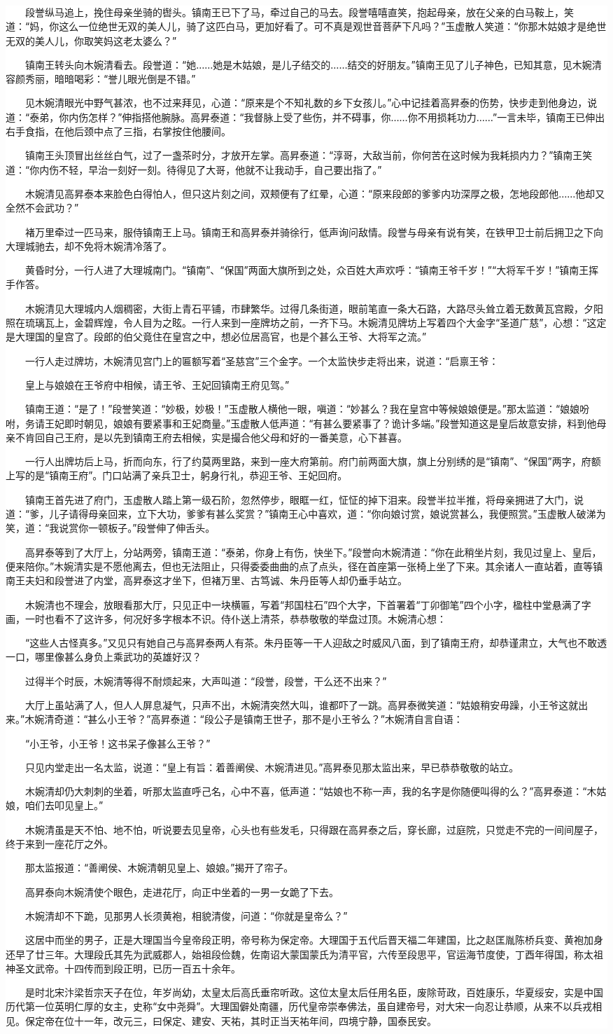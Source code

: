 　　段誉纵马追上，挽住母亲坐骑的辔头。镇南王已下了马，牵过自己的马去。段誉嘻嘻直笑，抱起母亲，放在父亲的白马鞍上，笑道：“妈，你这么一位绝世无双的美人儿，骑了这匹白马，更加好看了。可不真是观世音菩萨下凡吗？”玉虚散人笑道：“你那木姑娘才是绝世无双的美人儿，你取笑妈这老太婆么？”

　　镇南王转头向木婉清看去。段誉道：“她……她是木姑娘，是儿子结交的……结交的好朋友。”镇南王见了儿子神色，已知其意，见木婉清容颜秀丽，暗暗喝彩：“誉儿眼光倒是不错。”

　　见木婉清眼光中野气甚浓，也不过来拜见，心道：“原来是个不知礼数的乡下女孩儿。”心中记挂着高昇泰的伤势，快步走到他身边，说道：“泰弟，你内伤怎样？”伸指搭他腕脉。高昇泰道：“我督脉上受了些伤，并不碍事，你……你不用损耗功力……”一言未毕，镇南王已伸出右手食指，在他后颈中点了三指，右掌按住他腰间。

　　镇南王头顶冒出丝丝白气，过了一盏茶时分，才放开左掌。高昇泰道：“淳哥，大敌当前，你何苦在这时候为我耗损内力？”镇南王笑道：“你内伤不轻，早治一刻好一刻。待得见了大哥，他就不让我动手，自己要出指了。”

　　木婉清见高昇泰本来脸色白得怕人，但只这片刻之间，双颊便有了红晕，心道：“原来段郎的爹爹内功深厚之极，怎地段郎他……他却又全然不会武功？”

　　褚万里牵过一匹马来，服侍镇南王上马。镇南王和高昇泰并骑徐行，低声询问敌情。段誉与母亲有说有笑，在铁甲卫士前后拥卫之下向大理城驰去，却不免将木婉清冷落了。

　　黄昏时分，一行人进了大理城南门。“镇南”、“保国”两面大旗所到之处，众百姓大声欢呼：“镇南王爷千岁！”“大将军千岁！”镇南王挥手作答。

　　木婉清见大理城内人烟稠密，大街上青石平铺，市肆繁华。过得几条街道，眼前笔直一条大石路，大路尽头耸立着无数黄瓦宫殿，夕阳照在琉璃瓦上，金碧辉煌，令人目为之眩。一行人来到一座牌坊之前，一齐下马。木婉清见牌坊上写着四个大金字“圣道广慈”，心想：“这定是大理国的皇宫了。段郎的伯父竟住在皇宫之中，想必位居高官，也是个甚么王爷、大将军之流。”

　　一行人走过牌坊，木婉清见宫门上的匾额写着“圣慈宫”三个金字。一个太监快步走将出来，说道：“启禀王爷：

　　皇上与娘娘在王爷府中相候，请王爷、王妃回镇南王府见驾。”

　　镇南王道：“是了！”段誉笑道：“妙极，妙极！”玉虚散人横他一眼，嗔道：“妙甚么？我在皇宫中等候娘娘便是。”那太监道：“娘娘吩咐，务请王妃即时朝见，娘娘有要紧事和王妃商量。”玉虚散人低声道：“有甚么要紧事了？诡计多端。”段誉知道这是皇后故意安排，料到他母亲不肯回自己王府，是以先到镇南王府去相候，实是撮合他父母和好的一番美意，心下甚喜。

　　一行人出牌坊后上马，折而向东，行了约莫两里路，来到一座大府第前。府门前两面大旗，旗上分别绣的是“镇南”、“保国”两字，府额上写的是“镇南王府”。门口站满了亲兵卫士，躬身行礼，恭迎王爷、王妃回府。

　　镇南王首先进了府门，玉虚散人踏上第一级石阶，忽然停步，眼眶一红，怔怔的掉下泪来。段誉半拉半推，将母亲拥进了大门，说道：“爹，儿子请得母亲回来，立下大功，爹爹有甚么奖赏？”镇南王心中喜欢，道：“你向娘讨赏，娘说赏甚么，我便照赏。”玉虚散人破涕为笑，道：“我说赏你一顿板子。”段誉伸了伸舌头。

　　高昇泰等到了大厅上，分站两旁，镇南王道：“泰弟，你身上有伤，快坐下。”段誉向木婉清道：“你在此稍坐片刻，我见过皇上、皇后，便来陪你。”木婉清实是不愿他离去，但也无法阻止，只得委委曲曲的点了点头，径在首座第一张椅上坐了下来。其余诸人一直站着，直等镇南王夫妇和段誉进了内堂，高昇泰这才坐下，但褚万里、古笃诚、朱丹臣等人却仍垂手站立。

　　木婉清也不理会，放眼看那大厅，只见正中一块横匾，写着“邦国柱石”四个大字，下首署着“丁卯御笔”四个小字，楹柱中堂悬满了字画，一时也看不了这许多，何况好多字根本不识。侍仆送上清茶，恭恭敬敬的举盘过顶。木婉清心想：

　　“这些人古怪真多。”又见只有她自己与高昇泰两人有茶。朱丹臣等一干人迎敌之时威风八面，到了镇南王府，却恭谨肃立，大气也不敢透一口，哪里像甚么身负上乘武功的英雄好汉？

　　过得半个时辰，木婉清等得不耐烦起来，大声叫道：“段誉，段誉，干么还不出来？”

　　大厅上虽站满了人，但人人屏息凝气，只声不出，木婉清突然大叫，谁都吓了一跳。高昇泰微笑道：“姑娘稍安毋躁，小王爷这就出来。”木婉清奇道：“甚么小王爷？”高昇泰道：“段公子是镇南王世子，那不是小王爷么？”木婉清自言自语：

　　“小王爷，小王爷！这书呆子像甚么王爷？”

　　只见内堂走出一名太监，说道：“皇上有旨：着善阐侯、木婉清进见。”高昇泰见那太监出来，早已恭恭敬敬的站立。

　　木婉清却仍大刺刺的坐着，听那太监直呼己名，心中不喜，低声道：“姑娘也不称一声，我的名字是你随便叫得的么？”高昇泰道：“木姑娘，咱们去叩见皇上。”

　　木婉清虽是天不怕、地不怕，听说要去见皇帝，心头也有些发毛，只得跟在高昇泰之后，穿长廊，过庭院，只觉走不完的一间间屋子，终于来到一座花厅之外。

　　那太监报道：“善阐侯、木婉清朝见皇上、娘娘。”揭开了帘子。

　　高昇泰向木婉清使个眼色，走进花厅，向正中坐着的一男一女跪了下去。

　　木婉清却不下跪，见那男人长须黄袍，相貌清俊，问道：“你就是皇帝么？”

　　这居中而坐的男子，正是大理国当今皇帝段正明，帝号称为保定帝。大理国于五代后晋天福二年建国，比之赵匡胤陈桥兵变、黄袍加身还早了廿三年。大理段氏其先为武威郡人，始祖段俭魏，佐南诏大蒙国蒙氏为清平官，六传至段思平，官运海节度使，丁酉年得国，称太祖神圣文武帝。十四传而到段正明，已历一百五十余年。

　　是时北宋汴梁哲宗天子在位，年岁尚幼，太皇太后高氏垂帘听政。这位太皇太后任用名臣，废除苛政，百姓康乐，华夏绥安，实是中国历代第一位英明仁厚的女主，史称“女中尧舜”。大理国僻处南疆，历代皇帝崇奉佛法，虽自建帝号，对大宋一向忍让恭顺，从来不以兵戎相见。保定帝在位十一年，改元三，曰保定、建安、天祐，其时正当天祐年间，四境宁静，国泰民安。
